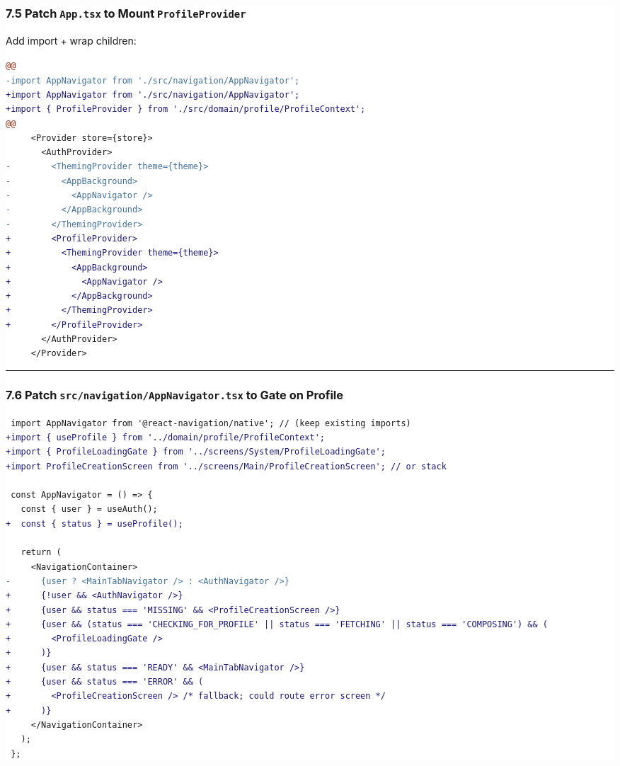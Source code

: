 ### 7.5 Patch `App.tsx` to Mount `ProfileProvider`

Add import + wrap children:

```diff
@@
-import AppNavigator from './src/navigation/AppNavigator';
+import AppNavigator from './src/navigation/AppNavigator';
+import { ProfileProvider } from './src/domain/profile/ProfileContext';
@@
     <Provider store={store}>
       <AuthProvider>
-        <ThemingProvider theme={theme}>
-          <AppBackground>
-            <AppNavigator />
-          </AppBackground>
-        </ThemingProvider>
+        <ProfileProvider>
+          <ThemingProvider theme={theme}>
+            <AppBackground>
+              <AppNavigator />
+            </AppBackground>
+          </ThemingProvider>
+        </ProfileProvider>
       </AuthProvider>
     </Provider>
```

---

### 7.6 Patch `src/navigation/AppNavigator.tsx` to Gate on Profile

```diff
 import AppNavigator from '@react-navigation/native'; // (keep existing imports)
+import { useProfile } from '../domain/profile/ProfileContext';
+import { ProfileLoadingGate } from '../screens/System/ProfileLoadingGate';
+import ProfileCreationScreen from '../screens/Main/ProfileCreationScreen'; // or stack

 const AppNavigator = () => {
   const { user } = useAuth();
+  const { status } = useProfile();

   return (
     <NavigationContainer>
-      {user ? <MainTabNavigator /> : <AuthNavigator />}
+      {!user && <AuthNavigator />}
+      {user && status === 'MISSING' && <ProfileCreationScreen />}
+      {user && (status === 'CHECKING_FOR_PROFILE' || status === 'FETCHING' || status === 'COMPOSING') && (
+        <ProfileLoadingGate />
+      )}
+      {user && status === 'READY' && <MainTabNavigator />}
+      {user && status === 'ERROR' && (
+        <ProfileCreationScreen /> /* fallback; could route error screen */
+      )}
     </NavigationContainer>
   );
 };
```

